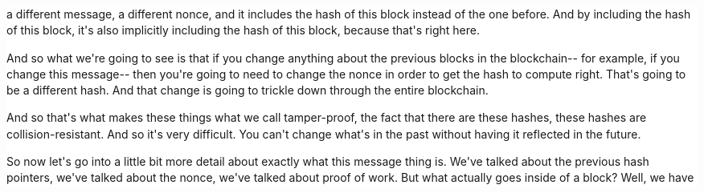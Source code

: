   <span m='140900'>a</span> <span m='140960'>different</span> <span m='141230'>message,</span>
  <span m='142040'>a</span> <span m='142100'>different</span> <span m='142430'>nonce,</span>
  <span m='143150'>and</span> <span m='143450'>it</span> <span m='143570'>includes</span>
  <span m='144140'>the</span> <span m='144260'>hash</span> <span m='144650'>of</span>
  <span m='144770'>this</span> <span m='145010'>block</span> <span m='145430'>instead</span>
  <span m='145820'>of</span> <span m='146210'>the</span> <span m='146330'>one</span>
  <span m='146510'>before.</span> <span m='147170'>And</span> <span m='147290'>by</span>
  <span m='147470'>including</span> <span m='147980'>the</span> <span m='148070'>hash</span>
  <span m='148460'>of</span> <span m='148580'>this</span> <span m='148820'>block,</span>
  <span m='149480'>it's</span> <span m='149660'>also</span> <span m='150050'>implicitly</span>
  <span m='150710'>including</span> <span m='151370'>the</span> <span m='151460'>hash</span>
  <span m='151730'>of</span> <span m='151850'>this</span> <span m='152030'>block,</span>
  <span m='152390'>because</span> <span m='152690'>that's</span> <span m='152960'>right</span>
  <span m='153170'>here.</span> </p><p><span m='154020'>And</span> <span m='154040'>so</span>
  <span m='154280'>what</span> <span m='154520'>we're</span> <span m='154640'>going</span>
  <span m='154760'>to</span> <span m='154850'>see</span> <span m='155240'>is</span>
  <span m='155450'>that</span> <span m='155930'>if</span> <span m='156110'>you</span>
  <span m='156230'>change</span> <span m='156950'>anything</span> <span m='158210'>about</span>
  <span m='159140'>the</span> <span m='159290'>previous</span> <span m='159860'>blocks</span>
  <span m='160310'>in</span> <span m='160430'>the</span> <span m='160490'>blockchain--</span>
  <span m='161000'>for</span> <span m='161090'>example,</span> <span m='161550'>if</span>
  <span m='161650'>you</span> <span m='161750'>change</span> <span m='161960'>this</span>
  <span m='162140'>message--</span> <span m='163170'>then</span> <span m='164390'>you're</span>
  <span m='164570'>going</span> <span m='164900'>to</span> <span m='165050'>need</span>
  <span m='165380'>to</span> <span m='165500'>change</span> <span m='166010'>the</span>
  <span m='166160'>nonce</span> <span m='166760'>in</span> <span m='166880'>order</span>
  <span m='167150'>to</span> <span m='167240'>get</span> <span m='167420'>the</span>
  <span m='167510'>hash</span> <span m='167810'>to</span> <span m='167900'>compute</span>
  <span m='168230'>right.</span> <span m='168440'>That's</span> <span m='168590'>going</span>
  <span m='168700'>to</span> <span m='168800'>be</span> <span m='168890'>a</span>
  <span m='168950'>different</span> <span m='169250'>hash.</span> <span m='169910'>And</span>
  <span m='170300'>that</span> <span m='170900'>change</span> <span m='171380'>is</span>
  <span m='171500'>going</span> <span m='171620'>to</span> <span m='171680'>trickle</span>
  <span m='172130'>down</span> <span m='172880'>through</span> <span m='173030'>the</span>
  <span m='173150'>entire</span> <span m='173510'>blockchain.</span> </p><p><span
  m='173990'>And</span> <span m='174080'>so</span> <span m='174200'>that's</span>
  <span m='174440'>what</span> <span m='174770'>makes</span> <span m='175100'>these</span>
  <span m='175310'>things</span> <span m='175550'>what</span> <span m='175670'>we</span>
  <span m='175790'>call</span> <span m='176030'>tamper-proof,</span> <span m='177620'>the</span>
  <span m='177740'>fact</span> <span m='178190'>that</span> <span m='178550'>there</span>
  <span m='178730'>are</span> <span m='178760'>these</span> <span m='178970'>hashes,</span>
  <span m='179510'>these</span> <span m='179720'>hashes</span> <span m='180050'>are</span>
  <span m='181250'>collision-resistant.</span> <span m='182120'>And</span> <span m='182300'>so</span>
  <span m='183320'>it's</span> <span m='183470'>very</span> <span m='183680'>difficult.</span>
  <span m='184500'>You</span> <span m='184790'>can't</span> <span m='187070'>change</span>
  <span m='187520'>what's</span> <span m='187760'>in</span> <span m='187850'>the</span>
  <span m='187910'>past</span> <span m='188600'>without</span> <span m='188930'>having</span>
  <span m='189260'>it</span> <span m='189740'>reflected</span> <span m='190550'>in</span>
  <span m='190670'>the</span> <span m='190760'>future.</span> </p><p><span m='192690'>So</span>
  <span m='192860'>now</span> <span m='193130'>let's</span> <span m='193370'>go</span>
  <span m='193700'>into</span> <span m='194210'>a</span> <span m='194300'>little</span>
  <span m='194540'>bit</span> <span m='194690'>more</span> <span m='194870'>detail</span>
  <span m='195470'>about</span> <span m='195830'>exactly</span> <span m='196730'>what</span>
  <span m='197000'>this</span> <span m='197210'>message</span> <span m='198170'>thing</span>
  <span m='198560'>is.</span> <span m='199730'>We've</span> <span m='199910'>talked</span>
  <span m='200240'>about</span> <span m='201240'>the</span> <span m='201340'>previous</span>
  <span m='201650'>hash</span> <span m='201860'>pointers,</span> <span m='202250'>we've</span>
  <span m='202370'>talked</span> <span m='202580'>about</span> <span m='202760'>the</span>
  <span m='202850'>nonce,</span> <span m='203210'>we've</span> <span m='203330'>talked</span>
  <span m='203540'>about</span> <span m='203690'>proof</span> <span m='203930'>of</span>
  <span m='204050'>work.</span> <span m='204560'>But</span> <span m='204710'>what</span>
  <span m='204890'>actually</span> <span m='205220'>goes</span> <span m='205460'>inside</span>
  <span m='206210'>of</span> <span m='206360'>a</span> <span m='206420'>block?</span>
  <span m='206840'>Well,</span> <span m='207440'>we</span> <span m='207620'>have</span>